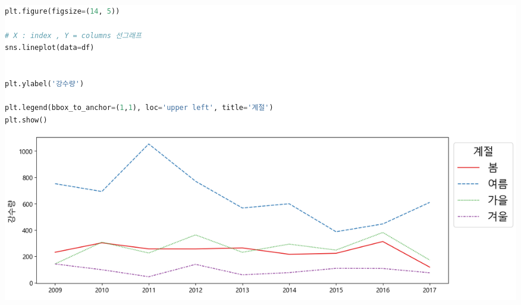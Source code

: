 


```python
plt.figure(figsize=(14, 5))

# X : index , Y = columns 선그래프
sns.lineplot(data=df)


plt.ylabel('강수량')

plt.legend(bbox_to_anchor=(1,1), loc='upper left', title='계절')
plt.show()
```


![png](/../../images/2023-10-12-00.SeaBorn/output_51_0.png)
    

